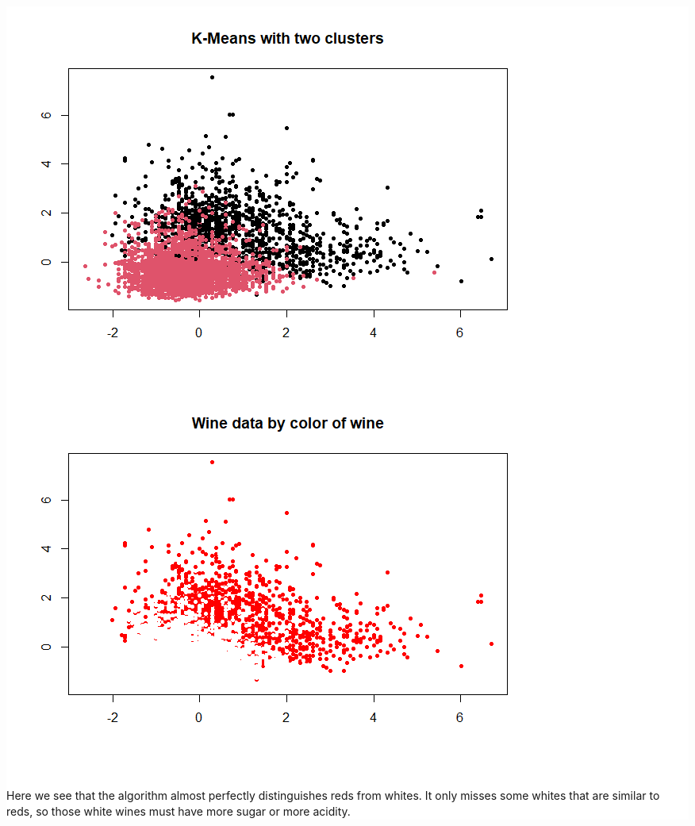 ![](DM_Homework_4_files/figure-markdown_strict/plot_colorkm-1.png)![](DM_Homework_4_files/figure-markdown_strict/plot_colorkm-2.png)

Here we see that the algorithm almost perfectly distinguishes reds from
whites. It only misses some whites that are similar to reds, so those
white wines must have more sugar or more acidity.

